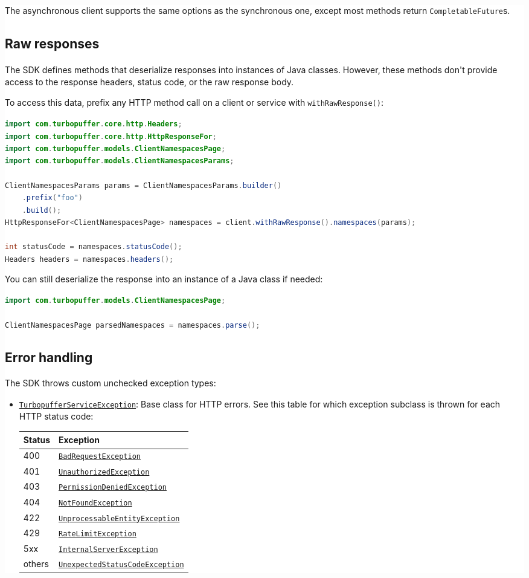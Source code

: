 The asynchronous client supports the same options as the synchronous one, except most methods return `CompletableFuture`s.

## Raw responses

The SDK defines methods that deserialize responses into instances of Java classes. However, these methods don't provide access to the response headers, status code, or the raw response body.

To access this data, prefix any HTTP method call on a client or service with `withRawResponse()`:

```java
import com.turbopuffer.core.http.Headers;
import com.turbopuffer.core.http.HttpResponseFor;
import com.turbopuffer.models.ClientNamespacesPage;
import com.turbopuffer.models.ClientNamespacesParams;

ClientNamespacesParams params = ClientNamespacesParams.builder()
    .prefix("foo")
    .build();
HttpResponseFor<ClientNamespacesPage> namespaces = client.withRawResponse().namespaces(params);

int statusCode = namespaces.statusCode();
Headers headers = namespaces.headers();
```

You can still deserialize the response into an instance of a Java class if needed:

```java
import com.turbopuffer.models.ClientNamespacesPage;

ClientNamespacesPage parsedNamespaces = namespaces.parse();
```

## Error handling

The SDK throws custom unchecked exception types:

- [`TurbopufferServiceException`](turbopuffer-java-core/src/main/kotlin/com/turbopuffer/errors/TurbopufferServiceException.kt): Base class for HTTP errors. See this table for which exception subclass is thrown for each HTTP status code:

  | Status | Exception                                                                                                                        |
  | ------ | -------------------------------------------------------------------------------------------------------------------------------- |
  | 400    | [`BadRequestException`](turbopuffer-java-core/src/main/kotlin/com/turbopuffer/errors/BadRequestException.kt)                     |
  | 401    | [`UnauthorizedException`](turbopuffer-java-core/src/main/kotlin/com/turbopuffer/errors/UnauthorizedException.kt)                 |
  | 403    | [`PermissionDeniedException`](turbopuffer-java-core/src/main/kotlin/com/turbopuffer/errors/PermissionDeniedException.kt)         |
  | 404    | [`NotFoundException`](turbopuffer-java-core/src/main/kotlin/com/turbopuffer/errors/NotFoundException.kt)                         |
  | 422    | [`UnprocessableEntityException`](turbopuffer-java-core/src/main/kotlin/com/turbopuffer/errors/UnprocessableEntityException.kt)   |
  | 429    | [`RateLimitException`](turbopuffer-java-core/src/main/kotlin/com/turbopuffer/errors/RateLimitException.kt)                       |
  | 5xx    | [`InternalServerException`](turbopuffer-java-core/src/main/kotlin/com/turbopuffer/errors/InternalServerException.kt)             |
  | others | [`UnexpectedStatusCodeException`](turbopuffer-java-core/src/main/kotlin/com/turbopuffer/errors/UnexpectedStatusCodeException.kt) |
